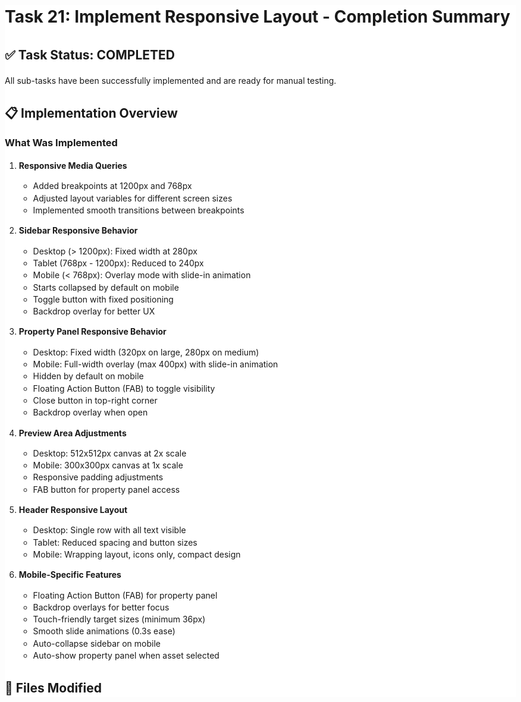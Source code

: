 # Task 21: Implement Responsive Layout - Completion Summary

## ✅ Task Status: COMPLETED

All sub-tasks have been successfully implemented and are ready for manual testing.

## 📋 Implementation Overview

### What Was Implemented

1. **Responsive Media Queries**
   - Added breakpoints at 1200px and 768px
   - Adjusted layout variables for different screen sizes
   - Implemented smooth transitions between breakpoints

2. **Sidebar Responsive Behavior**
   - Desktop (> 1200px): Fixed width at 280px
   - Tablet (768px - 1200px): Reduced to 240px
   - Mobile (< 768px): Overlay mode with slide-in animation
   - Starts collapsed by default on mobile
   - Toggle button with fixed positioning
   - Backdrop overlay for better UX

3. **Property Panel Responsive Behavior**
   - Desktop: Fixed width (320px on large, 280px on medium)
   - Mobile: Full-width overlay (max 400px) with slide-in animation
   - Hidden by default on mobile
   - Floating Action Button (FAB) to toggle visibility
   - Close button in top-right corner
   - Backdrop overlay when open

4. **Preview Area Adjustments**
   - Desktop: 512x512px canvas at 2x scale
   - Mobile: 300x300px canvas at 1x scale
   - Responsive padding adjustments
   - FAB button for property panel access

5. **Header Responsive Layout**
   - Desktop: Single row with all text visible
   - Tablet: Reduced spacing and button sizes
   - Mobile: Wrapping layout, icons only, compact design

6. **Mobile-Specific Features**
   - Floating Action Button (FAB) for property panel
   - Backdrop overlays for better focus
   - Touch-friendly target sizes (minimum 36px)
   - Smooth slide animations (0.3s ease)
   - Auto-collapse sidebar on mobile
   - Auto-show property panel when asset selected

## 📁 Files Modified
